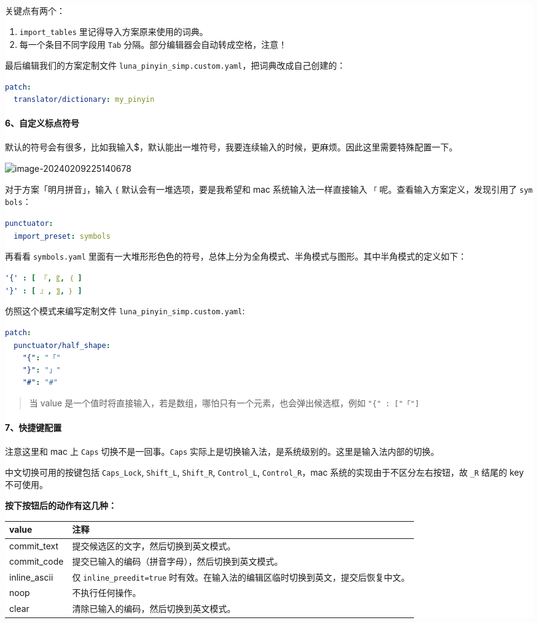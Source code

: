 关键点有两个：

1. `import_tables` 里记得导入方案原来使用的词典。
2. 每一个条目不同字段用 `Tab` 分隔。部分编辑器会自动转成空格，注意！

最后编辑我们的方案定制文件 `luna_pinyin_simp.custom.yaml`，把词典改成自己创建的：

```yaml
patch:
  translator/dictionary: my_pinyin
```



#### 6、自定义标点符号

默认的符号会有很多，比如我输入$，默认能出一堆符号，我要连续输入的时候，更麻烦。因此这里需要特殊配置一下。

![image-20240209225140678](https://blog-pics-1252092369.cos.ap-beijing.myqcloud.com/image-20240209225140678.png)

对于方案「明月拼音」，输入 `{` 默认会有一堆选项，要是我希望和 mac 系统输入法一样直接输入 `「` 呢。查看输入方案定义，发现引用了 `symbols`：

```yaml
punctuator:
  import_preset: symbols
```

再看看 `symbols.yaml` 里面有一大堆形形色色的符号，总体上分为全角模式、半角模式与图形。其中半角模式的定义如下：

```yaml
'{' : [ 『, 〖, ｛ ]
'}' : [ 』, 〗, ｝ ]
```

仿照这个模式来编写定制文件 `luna_pinyin_simp.custom.yaml`:

```yaml
patch:
  punctuator/half_shape:
    "{": "「"
    "}": "」"
    "#": "#"
```

> 当 value 是一个值时将直接输入，若是数组，哪怕只有一个元素，也会弹出候选框，例如 `"{" : ["「"]`



#### 7、快捷键配置

注意这里和 mac 上 `Caps` 切换不是一回事。`Caps` 实际上是切换输入法，是系统级别的。这里是输入法内部的切换。

中文切换可用的按键包括 `Caps_Lock`, `Shift_L`, `Shift_R`, `Control_L`, `Control_R`，mac 系统的实现由于不区分左右按钮，故 `_R` 结尾的 key 不可使用。

**按下按钮后的动作有这几种：**

| value        | 注释                                                         |
| :----------- | :----------------------------------------------------------- |
| commit_text  | 提交候选区的文字，然后切换到英文模式。                       |
| commit_code  | 提交已输入的编码（拼音字母），然后切换到英文模式。           |
| inline_ascii | 仅 `inline_preedit=true` 时有效。在输入法的编辑区临时切换到英文，提交后恢复中文。 |
| noop         | 不执行任何操作。                                             |
| clear        | 清除已输入的编码，然后切换到英文模式。                       |
